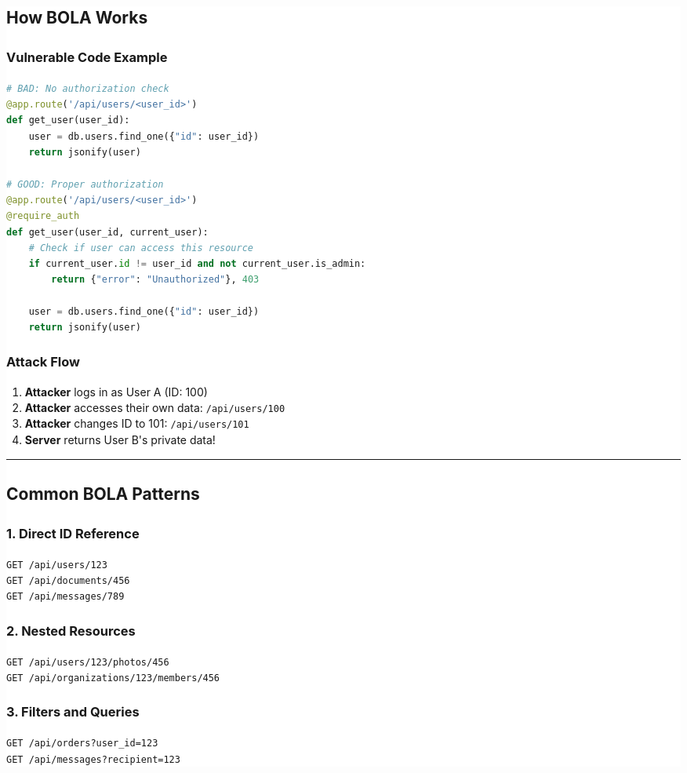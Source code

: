 
## How BOLA Works

### Vulnerable Code Example

```python
# BAD: No authorization check
@app.route('/api/users/<user_id>')
def get_user(user_id):
    user = db.users.find_one({"id": user_id})
    return jsonify(user)

# GOOD: Proper authorization
@app.route('/api/users/<user_id>')
@require_auth
def get_user(user_id, current_user):
    # Check if user can access this resource
    if current_user.id != user_id and not current_user.is_admin:
        return {"error": "Unauthorized"}, 403
    
    user = db.users.find_one({"id": user_id})
    return jsonify(user)
```

### Attack Flow

1. **Attacker** logs in as User A (ID: 100)
2. **Attacker** accesses their own data: `/api/users/100`
3. **Attacker** changes ID to 101: `/api/users/101`
4. **Server** returns User B's private data!

---

## Common BOLA Patterns

### 1. Direct ID Reference
```
GET /api/users/123
GET /api/documents/456
GET /api/messages/789
```

### 2. Nested Resources
```
GET /api/users/123/photos/456
GET /api/organizations/123/members/456
```

### 3. Filters and Queries
```
GET /api/orders?user_id=123
GET /api/messages?recipient=123
```
